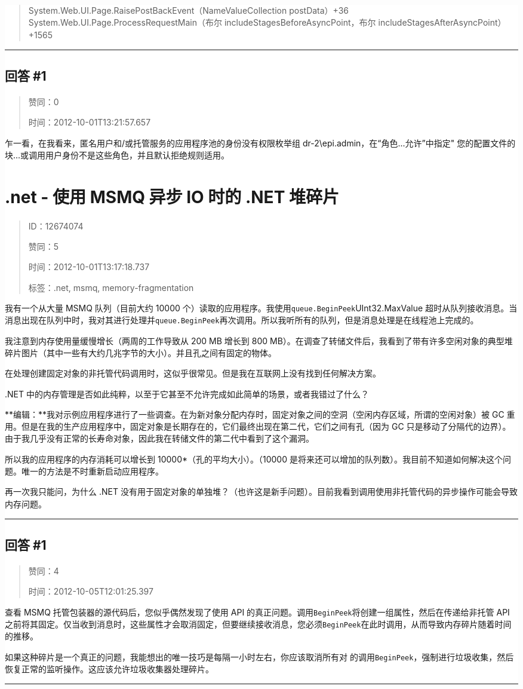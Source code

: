 > System.Web.UI.Page.RaisePostBackEvent（NameValueCollection postData）+36 System.Web.UI.Page.ProcessRequestMain（布尔 includeStagesBeforeAsyncPoint，布尔 includeStagesAfterAsyncPoint）+1565

* * *

## 回答 #1

> 赞同：0
> 
> 时间：2012-10-01T13:21:57.657

乍一看，在我看来，匿名用户和/或托管服务的应用程序池的身份没有权限枚举组 dr-2\epi.admin，在“角色...允许”中指定" 您的配置文件的块...或调用用户身份不是这些角色，并且默认拒绝规则适用。

# .net - 使用 MSMQ 异步 IO 时的 .NET 堆碎片

> ID：12674074
> 
> 赞同：5
> 
> 时间：2012-10-01T13:17:18.737
> 
> 标签：.net, msmq, memory-fragmentation

我有一个从大量 MSMQ 队列（目前大约 10000 个）读取的应用程序。我使用`queue.BeginPeek`UInt32.MaxValue 超时从队列接收消息。当消息出现在队列中时，我对其进行处理并`queue.BeginPeek`再次调用。所以我听所有的队列，但是消息处理是在线程池上完成的。

我注意到内存使用量缓慢增长（两周的工作导致从 200 MB 增长到 800 MB）。在调查了转储文件后，我看到了带有许多空闲对象的典型堆碎片图片（其中一些有大约几兆字节的大小）。并且孔之间有固定的物体。

在处理创建固定对象的非托管代码调用时，这似乎很常见。但是我在互联网上没有找到任何解决方案。

.NET 中的内存管理是否如此纯粹，以至于它甚至不允许完成如此简单的场景，或者我错过了什么？

**编辑：**我对示例应用程序进行了一些调查。在为新对象分配内存时，固定对象之间的空洞（空闲内存区域，所谓的空闲对象）被 GC 重用。但是在我的生产应用程序中，固定对象是长期存在的，它们最终出现在第二代，它们之间有孔（因为 GC 只是移动了分隔代的边界）。由于我几乎没有正常的长寿命对象，因此我在转储文件的第二代中看到了这个漏洞。

所以我的应用程序的内存消耗可以增长到 10000*（孔的平均大小）。（10000 是将来还可以增加的队列数）。我目前不知道如何解决这个问题。唯一的方法是不时重新启动应用程序。

再一次我只能问，为什么 .NET 没有用于固定对象的单独堆？（也许这是新手问题）。目前我看到调用使用非托管代码的异步操作可能会导致内存问题。

* * *

## 回答 #1

> 赞同：4
> 
> 时间：2012-10-05T12:01:25.397

查看 MSMQ 托管包装器的源代码后，您似乎偶然发现了使用 API 的真正问题。调用`BeginPeek`将创建一组属性，然后在传递给非托管 API 之前将其固定。仅当收到消息时，这些属性才会取消固定，但要继续接收消息，您必须`BeginPeek`在此时调用，从而导致内存碎片随着时间的推移。

如果这种碎片是一个真正的问题，我能想出的唯一技巧是每隔一小时左右，你应该取消所有对 的调用`BeginPeek`，强制进行垃圾收集，然后恢复正常的监听操作。这应该允许垃圾收集器处理碎片。

* * *
